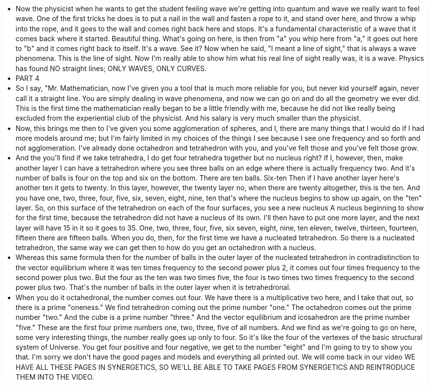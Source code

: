 - Now the physicist when he wants to get the student feeling wave we're getting into quantum and wave we really want to feel wave. One of the first tricks he does is to put a nail in the wall and fasten a rope to it, and stand over here, and throw a whip into the rope, and it goes to the wall and comes right back here and stops. It's a fundamental characteristic of a wave that it comes back where it started. Beautiful thing. What's going on here, is then from "a" you whip here from "a," it goes out here to "b" and it comes right back to itself. It's a wave. See it? Now when he said, "I meant a line of sight," that is always a wave phenomena. This is the line of sight. Now I'm really able to show him what his real line of sight really was, it is a wave. Physics has found NO straight lines; ONLY WAVES, ONLY CURVES.<span id='jedAzIVat'/>
- PART 4<span id='vpq3vE1r6'/>
- So I say, "Mr. Mathematician, now I've given you a tool that is much more reliable for you, but never kid yourself again, never call it a straight line. You are simply dealing in wave phenomena, and now we can go on and do all the geometry we ever did. This is the first time the mathematician really began to be a little friendly with me, because he did not like really being excluded from the experiential club of the physicist. And his salary is very much smaller than the physicist.<span id='sBrK5hYqL'/>
- Now, this brings me then to I've given you some agglomeration of spheres, and I, there are many things that I would do if I had more models around me; but I'm fairly limited in my choices of the things I see because I see one frequency and so forth and not agglomeration. I've already done octahedron and tetrahedron with you, and you've felt those and you've felt those grow.<span id='umj4ZsXJM'/>
- And the you'll find if we take tetrahedra, I do get four tetrahedra together but no nucleus right? If I, however, then, make another layer I can have a tetrahedron where you see three balls on an edge where there is actually frequency two. And it's number of balls is four on the top and six on the bottom. There are ten balls. Six-ten Then if I have another layer here's another ten it gets to twenty. In this layer, however, the twenty layer no, when there are twenty altogether, this is the ten. And you have one, two, three, four, five, six, seven, eight, nine, ten that's where the nucleus begins to show up again, on the "ten" layer. So, on this surface of the tetrahedron on each of the four surfaces, you see a new nucleus A nucleus beginning to show for the first time, because the tetrahedron did not have a nucleus of its own. I'll then have to put one more layer, and the next layer will have 15 in it so it goes to 35. One, two, three, four, five, six seven, eight, nine, ten eleven, twelve, thirteen, fourteen, fifteen there are fifteen balls. When you do, then, for the first time we have a nucleated tetrahedron. So there is a nucleated tetrahedron, the same way we can get then to how do you get an octahedron with a nucleus.<span id='SHWNYiBz9'/>
- Whereas this same formula then for the number of balls in the outer layer of the nucleated tetrahedron in contradistinction to the vector equilibrium where it was ten times frequency to the second power plus 2, it comes out four times frequency to the second power plus two. But the four as the ten was two times five, the four is two times two times frequency to the second power plus two. That's the number of balls in the outer layer when it is tetrahedronal.<span id='ksZLMOrnN'/>
- When you do it octahedronal, the number comes out four. We have there is a multiplicative two here, and I take that out, so there is a prime "oneness." We find tetrahedron coming out the prime number "one." The octahedron comes out the prime number "two." And the cube is a prime number "three." And the vector equilibrium and icosahedron are the prime number "five." These are the first four prime numbers one, two, three, five of all numbers. And we find as we're going to go on here, some very interesting things, the number really goes up only to four. So it's like the four of the vertexes of the basic structural system of Universe. You get four positive and four negative, we get to the number "eight" and I'm going to try to show you that. I'm sorry we don't have the good pages and models and everything all printed out. We will come back in our video WE HAVE ALL THESE PAGES IN SYNERGETICS, SO WE'LL BE ABLE TO TAKE PAGES FROM SYNERGETICS AND REINTRODUCE THEM INTO THE VIDEO.<span id='h_21WSdut'/>
